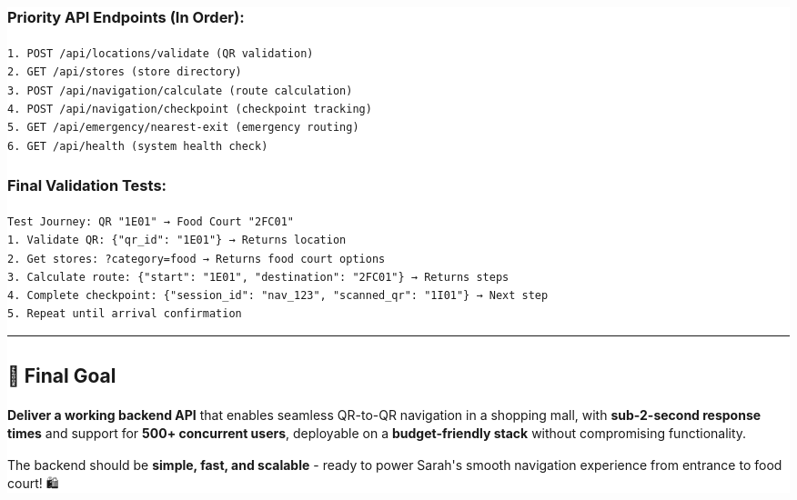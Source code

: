 ### **Priority API Endpoints (In Order):**
```
1. POST /api/locations/validate (QR validation)
2. GET /api/stores (store directory) 
3. POST /api/navigation/calculate (route calculation)
4. POST /api/navigation/checkpoint (checkpoint tracking)
5. GET /api/emergency/nearest-exit (emergency routing)
6. GET /api/health (system health check)
```

### **Final Validation Tests:**
```
Test Journey: QR "1E01" → Food Court "2FC01"
1. Validate QR: {"qr_id": "1E01"} → Returns location
2. Get stores: ?category=food → Returns food court options  
3. Calculate route: {"start": "1E01", "destination": "2FC01"} → Returns steps
4. Complete checkpoint: {"session_id": "nav_123", "scanned_qr": "1I01"} → Next step
5. Repeat until arrival confirmation
```

---

## 🎯 **Final Goal**

**Deliver a working backend API** that enables seamless QR-to-QR navigation in a shopping mall, with **sub-2-second response times** and support for **500+ concurrent users**, deployable on a **budget-friendly stack** without compromising functionality.

The backend should be **simple, fast, and scalable** - ready to power Sarah's smooth navigation experience from entrance to food court! 🛍️